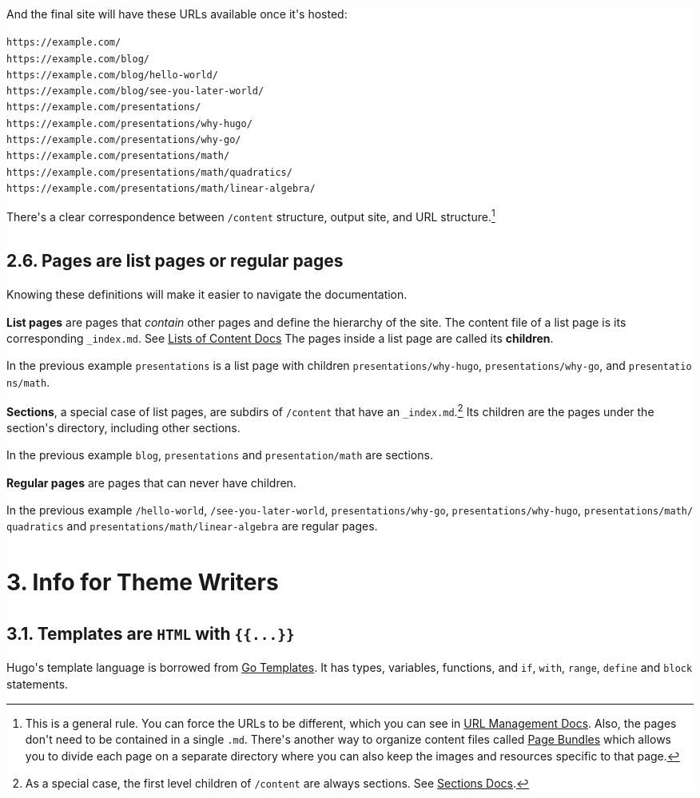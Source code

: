 And the final site will have these URLs available once it's hosted:

```none
https://example.com/
https://example.com/blog/
https://example.com/blog/hello-world/
https://example.com/blog/see-you-later-world/
https://example.com/presentations/
https://example.com/presentations/why-hugo/
https://example.com/presentations/why-go/
https://example.com/presentations/math/
https://example.com/presentations/math/quadratics/
https://example.com/presentations/math/linear-algebra/
```
There's a clear correspondence between `/content` structure, output site, and URL structure.[^7]

[^7]: This is a general rule. You can force the URLs to be different, which you can see in 
  [URL Management Docs](https://gohugo.io/content-management/urls/). 
  Also, the pages don't need to be contained in a single `.md`. 
  There's another way to organize content files called 
  [Page Bundles](https://gohugo.io/content-management/page-bundles/) 
  which allows you to divide each page on a separate directory where 
  you can also keep the images and resources specific to that page.

## 2.6. Pages are list pages or regular pages

Knowing these definitions will make it easier to navigate the documentation.

**List pages** are pages that _contain_ other pages and define the hierarchy of the site. 
The content file of a list page is its corresponding `_index.md`. See [Lists of Content Docs](https://gohugo.io/templates/lists/)
The pages inside a list page are called its **children**.


In the previous example `presentations` is a list page with children `presentations/why-hugo`,
`presentations/why-go`, and `presentations/math`.


**Sections**, a special case of list pages, are subdirs of `/content` that have an `_index.md`.[^2]
Its children are the pages under the section's directory, including other sections.

In the previous example `blog`, `presentations` and `presentation/math` are sections.

[^2]: As a special case, the first level children of `/content` are always sections. 
See [Sections Docs](https://gohugo.io/content-management/sections).

**Regular pages** are pages that can never have children.

In the previous example `/hello-world`, `/see-you-later-world`,
`presentations/why-go`, `presentations/why-hugo`, `presentations/math/quadratics` 
and `presentations/math/linear-algebra` are regular pages.

# 3. Info for Theme Writers 

## 3.1. Templates are `HTML` with `{{...}}`

Hugo's template language is borrowed from [Go Templates](https://pkg.go.dev/text/template/). 
It has types, variables, functions, and `if`, `with`, `range`, `define` and `block` statements. 


[^17]: Source: `<a href="https://example.com" rel="noopener noreferrer" target="_blank">example.com</a>`
[^15]: The folders can be configured to have dferent names, although this is not common.
[^1]: This isn't 100% true. The configs can be set at `/config` as pointed out in the
[^13]: If you **do** expect people to import your project then put the path that everyone
[^8]: Files other than markdown can be used, including html, pandoc, etc.
[^9]: There are many other ways to organize templates, see [Template Lookup Order](https://gohugo.io/templates/lookup-order). It's a matter of preference. 
[^4]: slices are known as "array" in other languages
[^5]: also known as `maps`
[^18]: Another common error is to accidentally define a variable twice in different contexts: 
[^11]:  See [`isset` Docs]((https://gohugo.io/functions/isset)).
